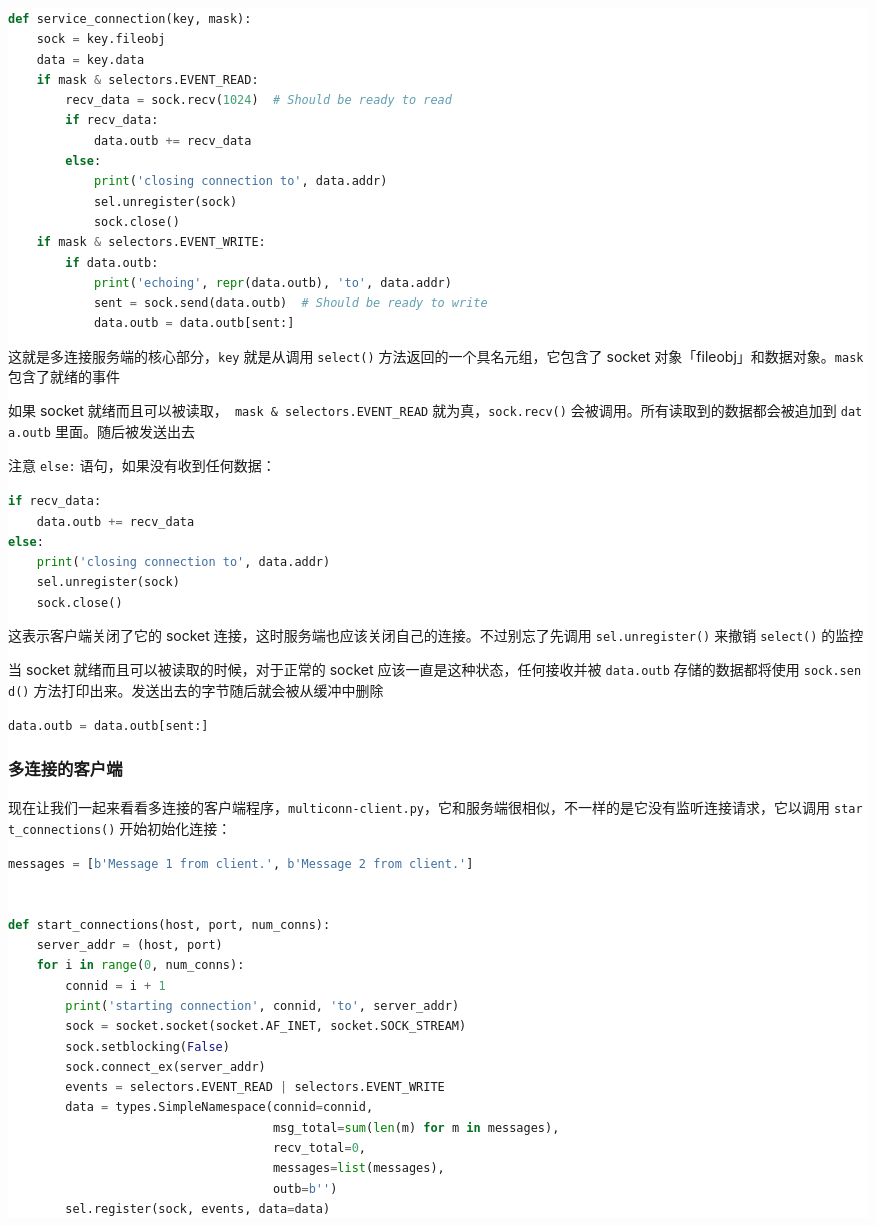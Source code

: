```python
def service_connection(key, mask):
    sock = key.fileobj
    data = key.data
    if mask & selectors.EVENT_READ:
        recv_data = sock.recv(1024)  # Should be ready to read
        if recv_data:
            data.outb += recv_data
        else:
            print('closing connection to', data.addr)
            sel.unregister(sock)
            sock.close()
    if mask & selectors.EVENT_WRITE:
        if data.outb:
            print('echoing', repr(data.outb), 'to', data.addr)
            sent = sock.send(data.outb)  # Should be ready to write
            data.outb = data.outb[sent:]
```

这就是多连接服务端的核心部分，`key` 就是从调用 `select()` 方法返回的一个具名元组，它包含了 socket 对象「fileobj」和数据对象。`mask` 包含了就绪的事件

如果 socket 就绪而且可以被读取，` mask & selectors.EVENT_READ` 就为真，`sock.recv()` 会被调用。所有读取到的数据都会被追加到 `data.outb` 里面。随后被发送出去

注意 `else:` 语句，如果没有收到任何数据：

```python
if recv_data:
    data.outb += recv_data
else:
    print('closing connection to', data.addr)
    sel.unregister(sock)
    sock.close()
```

这表示客户端关闭了它的 socket 连接，这时服务端也应该关闭自己的连接。不过别忘了先调用 `sel.unregister()` 来撤销 `select()` 的监控

当 socket 就绪而且可以被读取的时候，对于正常的 socket 应该一直是这种状态，任何接收并被 `data.outb` 存储的数据都将使用 `sock.send()` 方法打印出来。发送出去的字节随后就会被从缓冲中删除

```python
data.outb = data.outb[sent:]
```

### 多连接的客户端

现在让我们一起来看看多连接的客户端程序，`multiconn-client.py`，它和服务端很相似，不一样的是它没有监听连接请求，它以调用 `start_connections()` 开始初始化连接：

```python
messages = [b'Message 1 from client.', b'Message 2 from client.']


def start_connections(host, port, num_conns):
    server_addr = (host, port)
    for i in range(0, num_conns):
        connid = i + 1
        print('starting connection', connid, 'to', server_addr)
        sock = socket.socket(socket.AF_INET, socket.SOCK_STREAM)
        sock.setblocking(False)
        sock.connect_ex(server_addr)
        events = selectors.EVENT_READ | selectors.EVENT_WRITE
        data = types.SimpleNamespace(connid=connid,
                                     msg_total=sum(len(m) for m in messages),
                                     recv_total=0,
                                     messages=list(messages),
                                     outb=b'')
        sel.register(sock, events, data=data)
```
